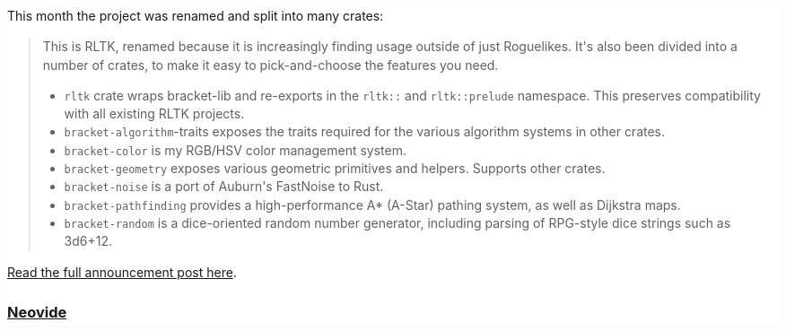 This month the project was renamed and split into many crates:

> This is RLTK, renamed because it is increasingly finding
> usage outside of just Roguelikes.
> It's also been divided into a number of crates,
> to make it easy to pick-and-choose the features you need.
>
> - `rltk` crate wraps bracket-lib and re-exports
>   in the `rltk::` and `rltk::prelude` namespace.
>   This preserves compatibility with all existing RLTK projects.
> - `bracket-algorithm`-traits exposes the traits required
>   for the various algorithm systems in other crates.
> - `bracket-color` is my RGB/HSV color management system.
> - `bracket-geometry` exposes various geometric primitives and helpers.
>   Supports other crates.
> - `bracket-noise` is a port of Auburn's FastNoise to Rust.
> - `bracket-pathfinding` provides a high-performance
>   A* (A-Star) pathing system, as well as Dijkstra maps.
> - `bracket-random` is a dice-oriented random number generator,
>   including parsing of RPG-style dice strings such as 3d6+12.

[Read the full announcement post here][bracket-lib-ann].

[rltk_rs]: https://github.com/thebracket/rltk_rs
[rltk-cpp]: https://github.com/thebracket/rltk
[bracket-lib-ann]: https://reddit.com/r/rust_gamedev/comments/fbdg7d/rltk_is_now_bracketlib

### [Neovide][neovide]


[Rust]: https://rust-lang.org
[join]: https://github.com/rust-gamedev/wg#join-the-fun
[pr]: https://github.com/rust-gamedev/rust-gamedev.github.io
[survey-results]: https://rust-gamedev.github.io/posts/survey-01
[survey]: https://rust-gamedev.github.io/posts/newsletter-001/#survey-from-the-rust-gamedev-working-group-clipboard
[awgy]: https://arewegameyet.com/
[awgy-wg]: https://github.com/rust-gamedev/arewegameyet/issues/210
[awgy-contribute]: https://github.com/rust-gamedev/arewegameyet#contribute
[@dasifefe]: https://github.com/dasifefe
[discord-new-invitation]: https://discord.gg/yNtPTb2
[discord-community-invitation]: https://discord.gg/6Zvghp
[tallinn-ann]: https://twitter.com/logicsoup/status/1224404367723454478
[@RustTallinn]: https://twitter.com/RustTallinn
[@logicsoup]: https://twitter.com/logicsoup
[tallinn.rs]: https://tallinn.rs/events/2020-03-hacknlearn/
[rg3d-engine]: https://github.com/mrDIMAS/rg3d
[rg3d-ui]: https://github.com/mrDIMAS/rg3d-ui
[rg3d-sound]: https://github.com/mrDIMAS/rg3d-sound
[rusty-shooter]: https://github.com/mrDIMAS/rusty-shooter
[rusty-shooter-video]: https://youtube.com/watch?v=UDn8ymyXPcI
[colony-itch]: https://nativesystems.itch.io/colony
[Native Systems]: https://nativesystems.rs
[veloren]: https://veloren.net
[oxidator]: https://github.com/Ruddle/oxidator
[@Ruddle]: https://github.com/Ruddle
[oxidator-video-play]: https://streamable.com/499j0
[oxidator-video-unit-editor]: https://streamable.com/ywr44
[oxidator-video-map-editor]: https://github.com/Ruddle/oxidator/blob/be4863e74/etc/map_editor.gif
[univer-1-0-opensource]: https://steamcommunity.com/gid/103582791461907043/announcements/detail/1694978169192631655
[univer-steam]: https://store.steampowered.com/app/808160/UniverCity
[univer-source]: https://github.com/Thinkofname/UniverCity
[Everpuzzle]: https://github.com/Skytrias/everpuzzle
[antorum]: https://dooskington.com
[@dooskington]: https://twitter.com/dooskington
[Uriopass]: http://douady.paris/aboutme.html
[Scale]: https://github.com/Uriopass/Scale
[scale-blog-post]: http://douady.paris/blog/scale_2.html
[scale-traffic-video]: https://youtu.be/nk6F42BQllU
[Leod]: https://leod.github.io/
[Rendology]: https://github.com/leod/rendology
[rendology-blog-post]: https://leod.github.io/rust/gamedev/rendology/2019/12/13/introduction-to-rendology.html
[ultimate-scale]: https://github.com/leod/ultimate-scale
[ultimate-scale-video-1]: https://youtu.be/zmKRJAF4xcI
[ultimate-scale-video-2]: https://youtu.be/IM3BRM_MZrE
[ultimate-scale-post]: https://reddit.com/r/rust_gamedev/comments/f3cll6/ultimate_scale_counting_modulo_three/fhhu5ol
[ultimate-scale-youtube-channel]: https://youtube.com/channel/UChSw7WP2i0GIw61FIeTeGsA
[tennis-academy-dash]: https://iolivia.itch.io/tennis-academy-dash
[Alexandru Ene]: https://alexene.dev
[dwarf-world]: https://dwarf.world
[dwarf-twitch]: https://twitch.tv/nomad_pixel
[lonely-star]: https://17cupsofcoffee.itch.io/lonely-star
[17cupsofcoffee]: https://twitter.com/17cupsofcoffee
[tetra]: https://github.com/17cupsofcoffee/tetra
[weekly-game-jam-135]: https://itch.io/jam/weekly-game-jam-135
[tetra-0.3.2]: https://twitter.com/17cupsofcoffee/status/1217524602513055749
[tetra-pong]: https://twitter.com/17cupsofcoffee/status/1219758851416895489
[akigi]: https://akigi.com
[will]: https://azriel.im/will/
[designing_network_play]: https://azriel.im/will/2020/02/29/designing-network-play/
[will_network_play]: will_network_play.png
[rhea-steam]: https://store.steampowered.com/app/1110620/Way_of_Rhea
[@Fryer00]: https://twitter.com/Fryer00
[garden]: https://epcc.itch.io/garden
[garden-jan]: https://cyberplant.xyz/posts/january
[garden-feb]: https://cyberplant.xyz/posts/february
[grumpy_visitors]: https://mvlabat.github.io/2020-03-02-winter-update/
[@PsichiX]: https://github.com/PsichiX
[china-great]: https://globalgamejam.org/2020/games/make-china-great-again-5
[china-great-play]: http://mcga.psichix.io
[china-great-src]: https://github.com/PsichiX/global-game-jam-2020
[Oxygengine]: https://github.com/PsichiX/Oxygengine
[@Roal_Yr]: https://twitter.com/Roal_Yr
[Alex Butler]: https://twitter.com/bigabgames
[Robo Instructus]: https://store.steampowered.com/app/1032170/Robo_Instructus
[robo-news]: https://steamcommunity.com/app/1032170/allnews
[Tom Leys]: https://twitter.com/RecallSingular1
[recall-s-feb]: https://medium.com/@recallsingularity/recalling-nov-2019-236cdf9c0a8a
[recall-youtube]: https://youtube.com/channel/UCzgUlowiaKXJiNIAi0c9Qsg/videos
[@seratonik]: https://twitter.com/seratonik
[joetsoi]: https://joetsoi.github.io
[fyt-ggez]: https://joetsoi.github.io/fix-your-timestep-rust-ggez/
[fyt]: https://gafferongames.com/post/fix_your_timestep/
[rustsim-9]: https://rustsim.org/blog/2020/03/01/this-month-in-rustsim
[rustsim-video]: https://youtube.com/watch?v=NBoSEanWHE4
[savefile]: https://crates.io/crates/savefile
[savefile documentation]: https://docs.rs/savefile/0.6.1/savefile
[savefile-github]: https://github.com/avl/savefile
[panic_improve]: https://github.com/amethyst/shred/issues/182
[specs_constraints]: https://github.com/amethyst/specs/issues/673
[specs]: https://crates.io/crates/specs
[`specs` changelog]: https://github.com/amethyst/specs/blob/0.16.1/CHANGELOG.md#0161-2020-02-18
[riven]: https://github.com/MingweiSamuel/Riven
[riot-api]: https://developer.riotgames.com/
[riot-api-ref]: https://developer.riotgames.com/api-methods
[riot-swagger]: http://www.mingweisamuel.com/riotapi-schema/tool
[weasel]: https://github.com/Trisfald/weasel
[weasel-examples]: https://github.com/Trisfald/weasel/tree/master/examples
[@Trisfald]: https://github.com/Trisfald
[Shipyard]: https://crates.io/crates/shipyard
[shipyard-guide]: https://leudz.github.io/shipyard/book
[shipyard-v0-3-ann]: https://reddit.com/r/rust/comments/fbo8wf/shipyard_03_release
[image]: https://github.com/image-rs/image
[image-v0-23]: https://blog.image-rs.org/2020/02/07/release-0.23.0.html
[superluminal]: https://superluminal.eu/
[superluminal-perf-rs]: https://github.com/embarkStudios/superluminal-perf-rs
[superluminal-rust]: https://superluminal.eu/rust
[rg-300-rust-ann]: https://reddit.com/r/rust_gamedev/comments/fabgof/wrote_a_rust_program_that_demonstrates_graphics
[rg-300]: https://retrogame300.com/products/retro-game-300
[rg-300-video]: https://youtube.com/watch?v=Rtf8ZEVALjQ
[retrofw2-rust]: https://github.com/alexpdp7/retrofw2-rust
[crow]: https://crates.io/crates/crow
[miniquad]: https://github.com/not-fl3/miniquad
[@fedor_games]: https://twitter.com/fedor_games
[fedor-road]: https://patreon.com/posts/34230612
[macroquad-bird]: https://github.com/not-fl3/macroquad/blob/126773535/examples/flappy_bird.rs
[miniquad-android]: https://twitter.com/fedor_games/status/1223602773532520448
[@phaazon]: https://twitter.com/phaazon_
[luminance]: https://github.com/phaazon/luminance-rs
[luminance-v0-39-ann]: https://reddit.com/r/rust/comments/fbe3l0/luminance039
[glium]: https://github.com/glium/glium
[glium-v0-26]: https://github.com/glium/glium/blob/master/CHANGELOG.md#version-0260-2020-02-09
[glutin-v0-23]: https://github.com/rust-windowing/glutin/blob/master/CHANGELOG.md#version-0230-2020-02-06
[gfx]: https://github.com/gfx-rs/gfx
[wgpu]: https://github.com/gfx-rs/wgpu-rs
[wgpu-macro]: https://github.com/gfx-rs/wgpu-rs/pull/179
[@kvark]: https://github.com/kvark
[kvark-talk]: https://fosdem.org/2020/schedule/event/rust_webgpu
[learn-wgpu]: https://sotrh.github.io/learn-wgpu
[nbodysim]: https://git.koesters.xyz/timo/nbodysim
[naga]: https://github.com/gfx-rs/naga
[spir-v]: https://en.wikipedia.org/wiki/Standard_Portable_Intermediate_Representation
[nannou]: https://github.com/nannou-org/nannou
[nannou-pr]: https://github.com/nannou-org/nannou/pull/452
[nannou-simple-draw]: https://github.com/nannou-org/nannou/blob/9596fd31b/examples/simple_draw.rs
[wasm-bindgen-pr]: https://github.com/rustwasm/wasm-bindgen/pull/1997
[tikan]: https://gitlab.com/tendsinmende/tikan
[tikan-video]: https://youtu.be/98XdA3BpWZU
[@siebencorgie]: https://twitter.com/siebencorgie
[patchwork]: https://github.com/RedSquirrelsNut/patchwork
[mosaic]: https://github.com/repnop/mosaic
[KAS]: https://github.com/kas-gui/kas
[pushrod]: https://github.com/KenSuenobu/rust-pushrod
[@KenSuenobu]: https://github.com/KenSuenobu
[pushrod-0-2-27-ann]: https://reddit.com/r/rust/comments/f1fcya/pushrod_0227_sdl2based_gui
[oxygengine]: https://github.com/PsichiX/Oxygengine
[oxygengine-vn-anim-ann]: https://reddit.com/r/rust_gamedev/comments/fd7kza/oxygengine_visual_novel_and_animation_modules_are
[oxygengine-vn-test-src]: https://github.com/PsichiX/Oxygengine/tree/master/demos/visual-novel-testbed
[rl-book]: http://bfnightly.bracketproductions.com/rustbook
[@blackfuture]: https://patreon.com/blackfuture
[neovide]: https://github.com/Kethku/neovide
[label_meeting]: https://github.com/rust-gamedev/wg/issues?q=label%3Ameeting
[embark.rs]: https://embark.rs
[embark-open-issues]: https://github.com/search?q=user:EmbarkStudios+state:open
[winit-issues]: https://github.com/rust-windowing/winit/issues?utf8=✓&q=is%3Aissue+is%3Aopen+label%3A%22status%3A+help+wanted%22+label%3A%22Good+first+issue%22
[gfx-issues]: https://github.com/gfx-rs/gfx/issues?q=is%3Aissue+is%3Aopen+label%3Acontributor-friendly
[wgpu-help-wanted]: https://github.com/gfx-rs/wgpu-rs/issues?q=is%3Aissue+is%3Aopen+label%3A%22help+wanted%22
[luminance-fruits]: https://github.com/phaazon/luminance-rs/issues?q=is%3Aissue+is%3Aopen+label%3A%22low+hanging+fruit%22
[ggez-issues]: https://github.com/ggez/ggez/labels/%2AGOOD%20FIRST%20ISSUE%2A
[veloren-beginner]: https://gitlab.com/veloren/veloren/issues?label_name=beginner
[amethyst-issues]: https://github.com/amethyst/amethyst/issues?q=is%3Aissue+is%3Aopen+label%3A%22good+first+issue%22
[abstreet-issues]: https://github.com/dabreegster/abstreet/issues?q=is%3Aissue+is%3Aopen+label%3A%22good+first+issue%22
[mun-issues]: https://github.com/mun-lang/mun/labels/good%20first%20issue
[not-cool-itch]: https://ratys.itch.io/its-not-cool
[not-cool-src]: https://github.com/Ratysz/ludumdare42
[@Ratysz]: https://github.com/Ratysz
[LD42]: https://en.wikipedia.org/wiki/Ludum_Dare
[/r/rust_gamedev]: https://reddit.com/r/rust_gamedev
[@rust_gamedev]: https://twitter.com/rust_gamedev
